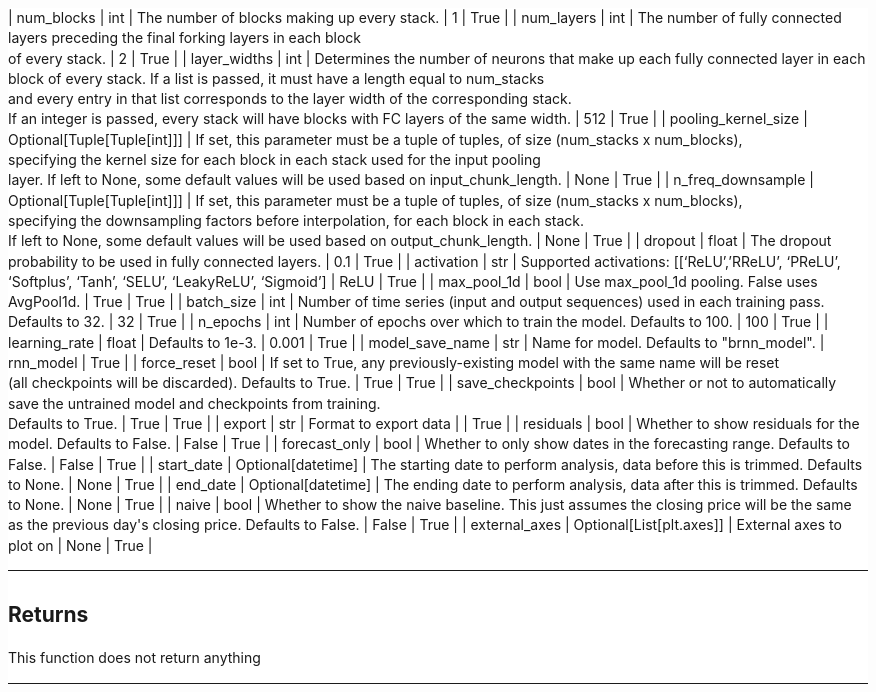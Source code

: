 | num_blocks | int | The number of blocks making up every stack. | 1 | True |
| num_layers | int | The number of fully connected layers preceding the final forking layers in each block<br/>of every stack. | 2 | True |
| layer_widths | int | Determines the number of neurons that make up each fully connected layer in each<br/>block of every stack. If a list is passed, it must have a length equal to num_stacks<br/>and every entry in that list corresponds to the layer width of the corresponding stack.<br/>If an integer is passed, every stack will have blocks with FC layers of the same width. | 512 | True |
| pooling_kernel_size | Optional[Tuple[Tuple[int]]] | If set, this parameter must be a tuple of tuples, of size (num_stacks x num_blocks),<br/>specifying the kernel size for each block in each stack used for the input pooling<br/>layer. If left to None, some default values will be used based on input_chunk_length. | None | True |
| n_freq_downsample | Optional[Tuple[Tuple[int]]] | If set, this parameter must be a tuple of tuples, of size (num_stacks x num_blocks),<br/>specifying the downsampling factors before interpolation, for each block in each stack.<br/>If left to None, some default values will be used based on output_chunk_length. | None | True |
| dropout | float | The dropout probability to be used in fully connected layers. | 0.1 | True |
| activation | str | Supported activations: [[‘ReLU’,’RReLU’, ‘PReLU’, ‘Softplus’, ‘Tanh’, ‘SELU’, ‘LeakyReLU’, ‘Sigmoid’] | ReLU | True |
| max_pool_1d | bool | Use max_pool_1d pooling. False uses AvgPool1d. | True | True |
| batch_size | int | Number of time series (input and output sequences) used in each training pass. Defaults to 32. | 32 | True |
| n_epochs | int | Number of epochs over which to train the model. Defaults to 100. | 100 | True |
| learning_rate | float | Defaults to 1e-3. | 0.001 | True |
| model_save_name | str | Name for model. Defaults to "brnn_model". | rnn_model | True |
| force_reset | bool | If set to True, any previously-existing model with the same name will be reset<br/>(all checkpoints will be discarded). Defaults to True. | True | True |
| save_checkpoints | bool | Whether or not to automatically save the untrained model and checkpoints from training.<br/>Defaults to True. | True | True |
| export | str | Format to export data |  | True |
| residuals | bool | Whether to show residuals for the model. Defaults to False. | False | True |
| forecast_only | bool | Whether to only show dates in the forecasting range. Defaults to False. | False | True |
| start_date | Optional[datetime] | The starting date to perform analysis, data before this is trimmed. Defaults to None. | None | True |
| end_date | Optional[datetime] | The ending date to perform analysis, data after this is trimmed. Defaults to None. | None | True |
| naive | bool | Whether to show the naive baseline. This just assumes the closing price will be the same<br/>as the previous day's closing price. Defaults to False. | False | True |
| external_axes | Optional[List[plt.axes]] | External axes to plot on | None | True |

---
## Returns

This function does not return anything

---


</TabItem>
</Tabs>